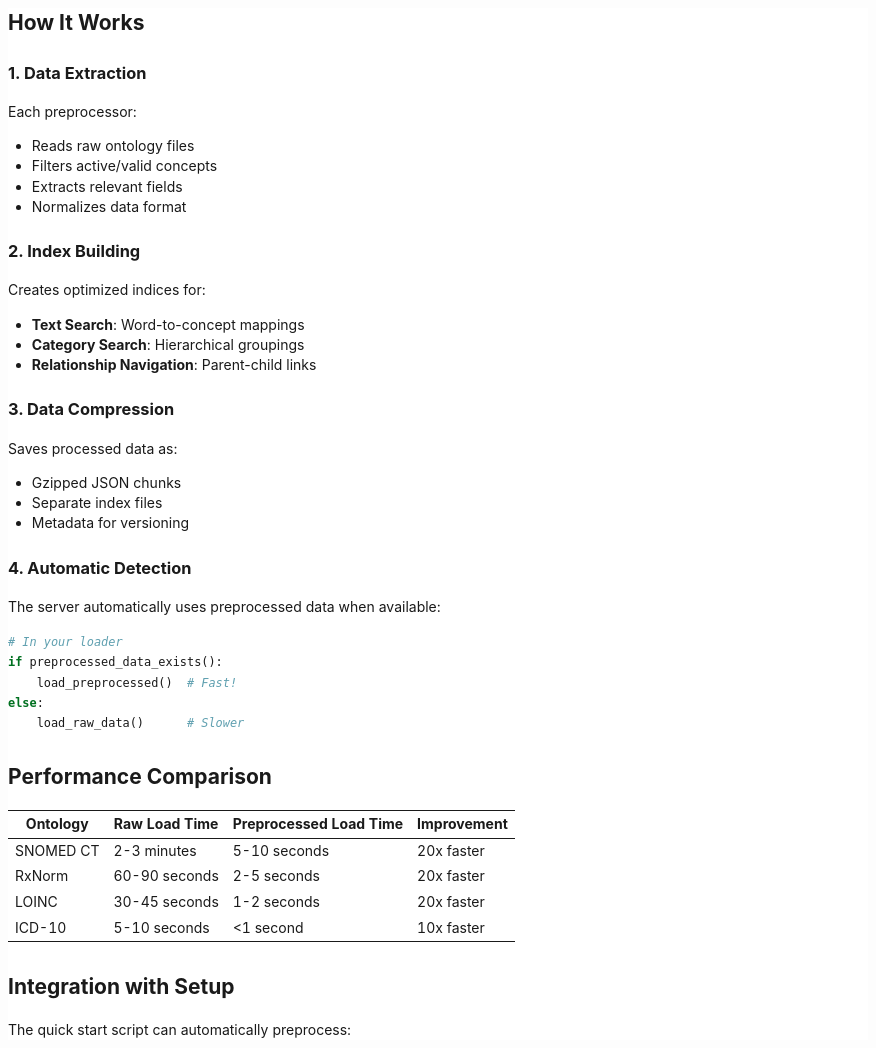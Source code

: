 ## How It Works

### 1. Data Extraction

Each preprocessor:
- Reads raw ontology files
- Filters active/valid concepts
- Extracts relevant fields
- Normalizes data format

### 2. Index Building

Creates optimized indices for:
- **Text Search**: Word-to-concept mappings
- **Category Search**: Hierarchical groupings
- **Relationship Navigation**: Parent-child links

### 3. Data Compression

Saves processed data as:
- Gzipped JSON chunks
- Separate index files
- Metadata for versioning

### 4. Automatic Detection

The server automatically uses preprocessed data when available:

```python
# In your loader
if preprocessed_data_exists():
    load_preprocessed()  # Fast!
else:
    load_raw_data()      # Slower
```

## Performance Comparison

| Ontology | Raw Load Time | Preprocessed Load Time | Improvement |
|----------|--------------|------------------------|-------------|
| SNOMED CT | 2-3 minutes | 5-10 seconds | 20x faster |
| RxNorm | 60-90 seconds | 2-5 seconds | 20x faster |
| LOINC | 30-45 seconds | 1-2 seconds | 20x faster |
| ICD-10 | 5-10 seconds | <1 second | 10x faster |

## Integration with Setup

The quick start script can automatically preprocess:
